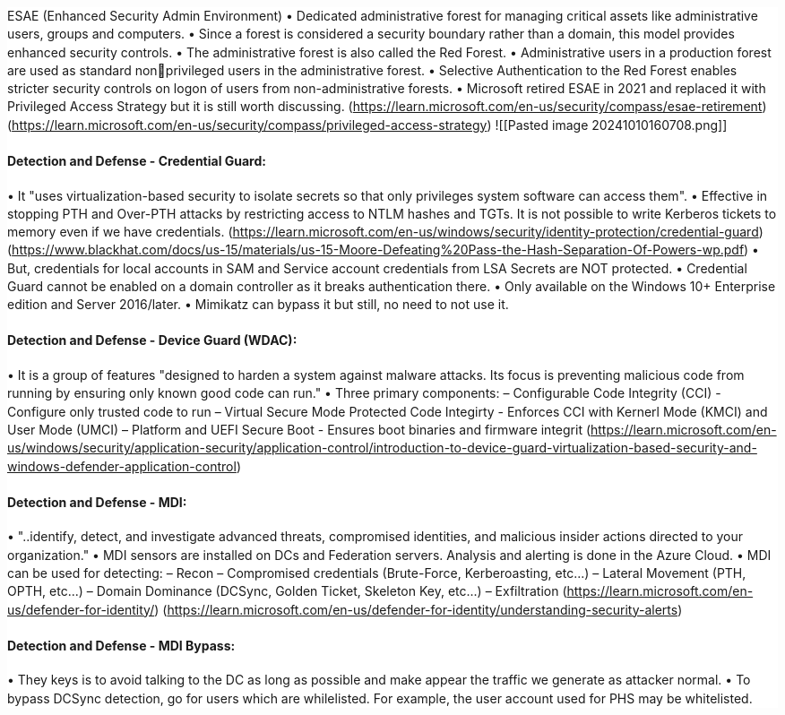 ESAE (Enhanced Security Admin Environment)
• Dedicated administrative forest for managing critical assets like administrative 
users, groups and computers. 
• Since a forest is considered a security boundary rather than a domain, this 
model provides enhanced security controls. 
• The administrative forest is also called the Red Forest. 
• Administrative users in a production forest are used as standard nonprivileged users in the administrative forest.
• Selective Authentication to the Red Forest enables stricter security controls 
on logon of users from non-administrative forests. 
• Microsoft retired ESAE in 2021 and replaced it with Privileged Access Strategy 
but it is still worth discussing. 
(https://learn.microsoft.com/en-us/security/compass/esae-retirement)
(https://learn.microsoft.com/en-us/security/compass/privileged-access-strategy)
![[Pasted image 20241010160708.png]]
#### **Detection and Defense - Credential Guard:**
• It "uses virtualization-based security to isolate secrets so that only 
privileges system software can access them".
• Effective in stopping PTH and Over-PTH attacks by restricting access to 
NTLM hashes and TGTs. It is not possible to write Kerberos tickets to 
memory even if we have credentials.
(https://learn.microsoft.com/en-us/windows/security/identity-protection/credential-guard)
(https://www.blackhat.com/docs/us-15/materials/us-15-Moore-Defeating%20Pass-the-Hash-Separation-Of-Powers-wp.pdf)
• But, credentials for local accounts in SAM and Service account 
credentials from LSA Secrets are NOT protected. 
• Credential Guard cannot be enabled on a domain controller as it breaks 
authentication there. 
• Only available on the Windows 10+ Enterprise edition and Server 
2016/later.
• Mimikatz can bypass it but still, no need to not use it. 
#### **Detection and Defense - Device Guard (WDAC):**
• It is a group of features "designed to harden a system against malware attacks. Its 
focus is preventing malicious code from running by ensuring only known good code 
can run." 
• Three primary components:
– Configurable Code Integrity (CCI) - Configure only trusted code to run
– Virtual Secure Mode Protected Code Integirty - Enforces CCI with Kernerl Mode (KMCI) and User Mode (UMCI)
– Platform and UEFI Secure Boot - Ensures boot binaries and firmware integrit
(https://learn.microsoft.com/en-us/windows/security/application-security/application-control/introduction-to-device-guard-virtualization-based-security-and-windows-defender-application-control)
#### **Detection and Defense - MDI:**
• "..identify, detect, and investigate advanced threats, compromised identities, and malicious insider actions directed to your organization."
• MDI sensors are installed on DCs and Federation servers. Analysis and alerting is done in the Azure Cloud.
• MDI can be used for detecting:
– Recon
– Compromised credentials (Brute-Force, Kerberoasting, etc...)
– Lateral Movement (PTH, OPTH, etc...)
– Domain Dominance (DCSync, Golden Ticket, Skeleton Key, etc...)
– Exfiltration
(https://learn.microsoft.com/en-us/defender-for-identity/)
(https://learn.microsoft.com/en-us/defender-for-identity/understanding-security-alerts)
#### **Detection and Defense - MDI Bypass:**
• They keys is to avoid talking to the DC as long as possible and make appear the traffic we generate as attacker normal.
• To bypass DCSync detection, go for users which are whilelisted. For example, the user account used for PHS may be whitelisted.